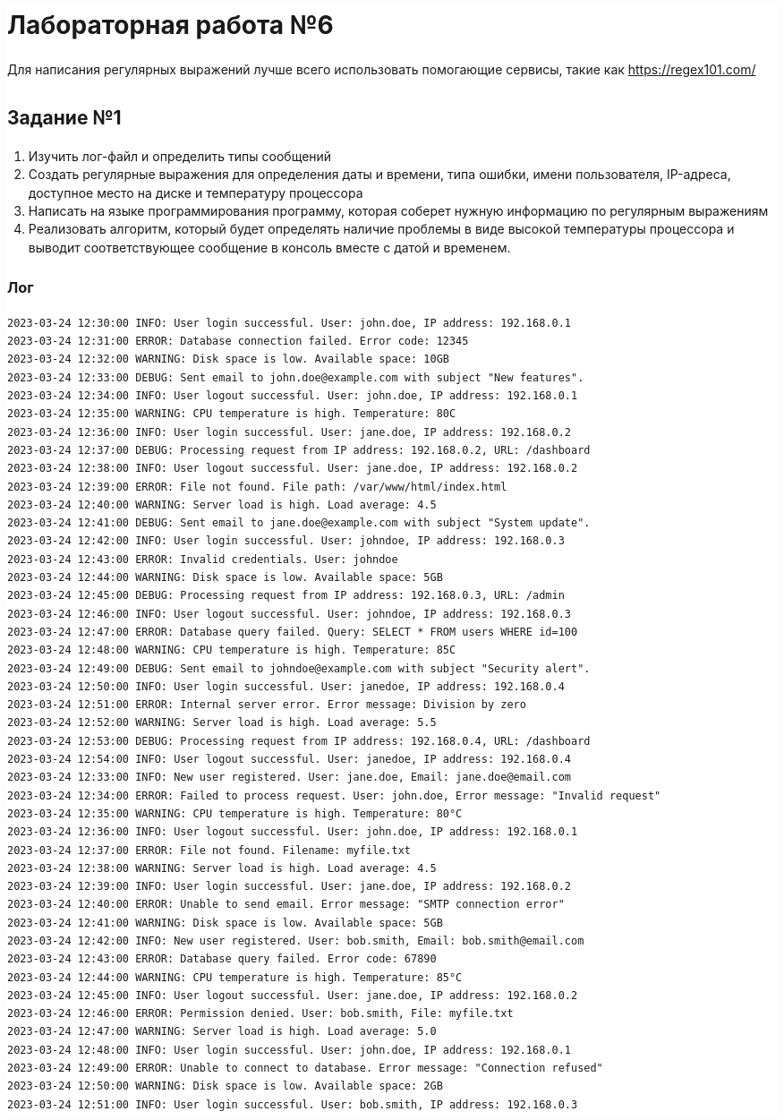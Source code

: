 # Лабораторная работа №6

Для написания регулярных выражений лучше всего использовать помогающие сервисы, такие как https://regex101.com/

## Задание №1

1. Изучить лог-файл и определить типы сообщений
2. Создать регулярные выражения для определения даты и времени, типа ошибки, имени пользователя, IP-адреса, доступное место на диске и температуру процессора
3. Написать на языке программирования программу, которая соберет нужную информацию по регулярным выражениям
4. Реализовать алгоритм, который будет определять наличие проблемы в виде высокой температуры процессора и выводит соответствующее сообщение в консоль вместе с датой и временем.

### Лог

```
2023-03-24 12:30:00 INFO: User login successful. User: john.doe, IP address: 192.168.0.1
2023-03-24 12:31:00 ERROR: Database connection failed. Error code: 12345
2023-03-24 12:32:00 WARNING: Disk space is low. Available space: 10GB
2023-03-24 12:33:00 DEBUG: Sent email to john.doe@example.com with subject "New features".
2023-03-24 12:34:00 INFO: User logout successful. User: john.doe, IP address: 192.168.0.1
2023-03-24 12:35:00 WARNING: CPU temperature is high. Temperature: 80C
2023-03-24 12:36:00 INFO: User login successful. User: jane.doe, IP address: 192.168.0.2
2023-03-24 12:37:00 DEBUG: Processing request from IP address: 192.168.0.2, URL: /dashboard
2023-03-24 12:38:00 INFO: User logout successful. User: jane.doe, IP address: 192.168.0.2
2023-03-24 12:39:00 ERROR: File not found. File path: /var/www/html/index.html
2023-03-24 12:40:00 WARNING: Server load is high. Load average: 4.5
2023-03-24 12:41:00 DEBUG: Sent email to jane.doe@example.com with subject "System update".
2023-03-24 12:42:00 INFO: User login successful. User: johndoe, IP address: 192.168.0.3
2023-03-24 12:43:00 ERROR: Invalid credentials. User: johndoe
2023-03-24 12:44:00 WARNING: Disk space is low. Available space: 5GB
2023-03-24 12:45:00 DEBUG: Processing request from IP address: 192.168.0.3, URL: /admin
2023-03-24 12:46:00 INFO: User logout successful. User: johndoe, IP address: 192.168.0.3
2023-03-24 12:47:00 ERROR: Database query failed. Query: SELECT * FROM users WHERE id=100
2023-03-24 12:48:00 WARNING: CPU temperature is high. Temperature: 85C
2023-03-24 12:49:00 DEBUG: Sent email to johndoe@example.com with subject "Security alert".
2023-03-24 12:50:00 INFO: User login successful. User: janedoe, IP address: 192.168.0.4
2023-03-24 12:51:00 ERROR: Internal server error. Error message: Division by zero
2023-03-24 12:52:00 WARNING: Server load is high. Load average: 5.5
2023-03-24 12:53:00 DEBUG: Processing request from IP address: 192.168.0.4, URL: /dashboard
2023-03-24 12:54:00 INFO: User logout successful. User: janedoe, IP address: 192.168.0.4
2023-03-24 12:33:00 INFO: New user registered. User: jane.doe, Email: jane.doe@email.com
2023-03-24 12:34:00 ERROR: Failed to process request. User: john.doe, Error message: "Invalid request"
2023-03-24 12:35:00 WARNING: CPU temperature is high. Temperature: 80°C
2023-03-24 12:36:00 INFO: User logout successful. User: john.doe, IP address: 192.168.0.1
2023-03-24 12:37:00 ERROR: File not found. Filename: myfile.txt
2023-03-24 12:38:00 WARNING: Server load is high. Load average: 4.5
2023-03-24 12:39:00 INFO: User login successful. User: jane.doe, IP address: 192.168.0.2
2023-03-24 12:40:00 ERROR: Unable to send email. Error message: "SMTP connection error"
2023-03-24 12:41:00 WARNING: Disk space is low. Available space: 5GB
2023-03-24 12:42:00 INFO: New user registered. User: bob.smith, Email: bob.smith@email.com
2023-03-24 12:43:00 ERROR: Database query failed. Error code: 67890
2023-03-24 12:44:00 WARNING: CPU temperature is high. Temperature: 85°C
2023-03-24 12:45:00 INFO: User logout successful. User: jane.doe, IP address: 192.168.0.2
2023-03-24 12:46:00 ERROR: Permission denied. User: bob.smith, File: myfile.txt
2023-03-24 12:47:00 WARNING: Server load is high. Load average: 5.0
2023-03-24 12:48:00 INFO: User login successful. User: john.doe, IP address: 192.168.0.1
2023-03-24 12:49:00 ERROR: Unable to connect to database. Error message: "Connection refused"
2023-03-24 12:50:00 WARNING: Disk space is low. Available space: 2GB
2023-03-24 12:51:00 INFO: User login successful. User: bob.smith, IP address: 192.168.0.3
```